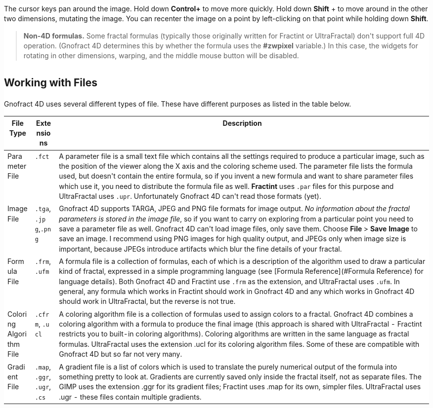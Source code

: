 The cursor keys pan around the image. Hold down
**Control+<cursor>** to move more
quickly. Hold down **Shift** +
**<cursor>** to move around in the other two
dimensions, mutating the image. You can recenter the image on a point
by left-clicking on that point while holding down
**Shift**. 

> **Non-4D formulas.**
Some fractal formulas
(typically those originally written for Fractint or UltraFractal)
don't support full 4D operation. (Gnofract 4D determines this by whether
the formula uses the **#zwpixel** variable.) In this
case, the widgets for rotating in other dimensions, warping, and the
middle mouse button will be disabled.  


## Working with Files

Gnofract 4D uses several different types of file. These have different
purposes as listed in the table below.

File Type | Extensions | Description
--- | --- | --- 
Parameter File | `.fct` | A parameter file is a small text file which contains all the settings required to produce a particular image, such as the position of the viewer along the X axis and the coloring scheme used. The parameter file lists the formula used, but doesn't contain the entire formula, so if you invent a new formula and want to share parameter files which use it, you need to distribute the formula file as well. **Fractint** uses `.par` files for this purpose and UltraFractal uses `.upr`. Unfortunately Gnofract 4D can't read those formats (yet).
Image File | `.tga`, `.jpg`,`.png`| Gnofract 4D supports TARGA, JPEG and PNG file formats for image output. _No information about the fractal parameters is stored in the image file_, so if you want to carry on exploring from a particular point you need to save a parameter file as well. Gnofract 4D can't load image files, only save them. Choose **File** > **Save Image** to save an image. I recommend using PNG images for high quality output, and JPEGs only when image size is important, because JPEGs introduce artifacts which blur the fine details of your fractal.
Formula File | `.frm`, `.ufm` | A formula file is a collection of formulas, each of which is a description of the algorithm used to draw a particular kind of fractal, expressed in a simple programming language (see [Formula Reference](#Formula Reference) for language details). Both Gnofract 4D and Fractint use `.frm` as the extension, and UltraFractal uses `.ufm`. In general, any formula which works in Fractint should work in Gnofract 4D and any which works in Gnofract 4D should work in UltraFractal, but the reverse is not true. 
Coloring Algorithm File | `.cfrm`, `.ucl` | A coloring algorithm file is a collection of formulas used to assign colors to a fractal. Gnofract 4D combines a coloring algorithm with a formula to produce the final image (this approach is shared with UltraFractal - Fractint restricts you to built-in coloring algorithms).  Coloring algorithms are written in the same language as fractal formulas. UltraFractal uses the extension .ucl for its coloring algorithm files. Some of these are compatible with Gnofract 4D but so far not very many.
Gradient File | `.map`, `.ggr`, `.ugr`, `.cs` | A gradient file is a list of colors which is used to translate the purely numerical output of the formula into something pretty to look at. Gradients are currently saved only inside the fractal itself, not as separate files. The GIMP uses the extension .ggr for its gradient files; Fractint uses .map for its own, simpler files. UltraFractal uses .ugr - these files contain multiple gradients.
